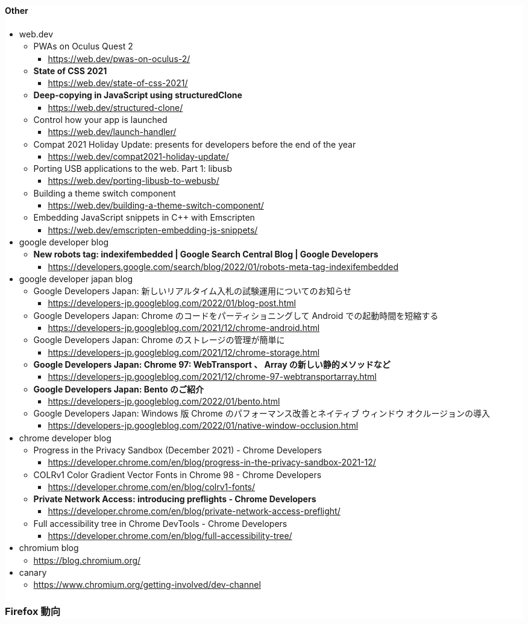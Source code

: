 #### Other

- web.dev
  - PWAs on Oculus Quest 2
    - https://web.dev/pwas-on-oculus-2/
  - **State of CSS 2021**
    - https://web.dev/state-of-css-2021/
  - **Deep-copying in JavaScript using structuredClone**
    - https://web.dev/structured-clone/
  - Control how your app is launched
    - https://web.dev/launch-handler/
  - Compat 2021 Holiday Update: presents for developers before the end of the year
    - https://web.dev/compat2021-holiday-update/
  - Porting USB applications to the web. Part 1: libusb
    - https://web.dev/porting-libusb-to-webusb/
  - Building a theme switch component
    - https://web.dev/building-a-theme-switch-component/
  - Embedding JavaScript snippets in C++ with Emscripten
    - https://web.dev/emscripten-embedding-js-snippets/
- google developer blog
  - **New robots tag: indexifembedded | Google Search Central Blog | Google Developers**
    - https://developers.google.com/search/blog/2022/01/robots-meta-tag-indexifembedded
- google developer japan blog
  - Google Developers Japan: 新しいリアルタイム入札の試験運用についてのお知らせ
    - https://developers-jp.googleblog.com/2022/01/blog-post.html
  - Google Developers Japan: Chrome のコードをパーティショニングして Android での起動時間を短縮する
    - https://developers-jp.googleblog.com/2021/12/chrome-android.html
  - Google Developers Japan: Chrome のストレージの管理が簡単に
    - https://developers-jp.googleblog.com/2021/12/chrome-storage.html
  - **Google Developers Japan: Chrome 97: WebTransport 、 Array の新しい静的メソッドなど**
    - https://developers-jp.googleblog.com/2021/12/chrome-97-webtransportarray.html
  - **Google Developers Japan: Bento のご紹介**
    - https://developers-jp.googleblog.com/2022/01/bento.html
  - Google Developers Japan: Windows 版 Chrome のパフォーマンス改善とネイティブ ウィンドウ オクルージョンの導入
    - https://developers-jp.googleblog.com/2022/01/native-window-occlusion.html
- chrome developer blog
  - Progress in the Privacy Sandbox (December 2021) - Chrome Developers
    - https://developer.chrome.com/en/blog/progress-in-the-privacy-sandbox-2021-12/
  - COLRv1 Color Gradient Vector Fonts in Chrome 98 - Chrome Developers
    - https://developer.chrome.com/en/blog/colrv1-fonts/
  - **Private Network Access: introducing preflights - Chrome Developers**
    - https://developer.chrome.com/en/blog/private-network-access-preflight/
  - Full accessibility tree in Chrome DevTools - Chrome Developers
    - https://developer.chrome.com/en/blog/full-accessibility-tree/
- chromium blog
  - https://blog.chromium.org/
- canary
  - https://www.chromium.org/getting-involved/dev-channel

### Firefox 動向
